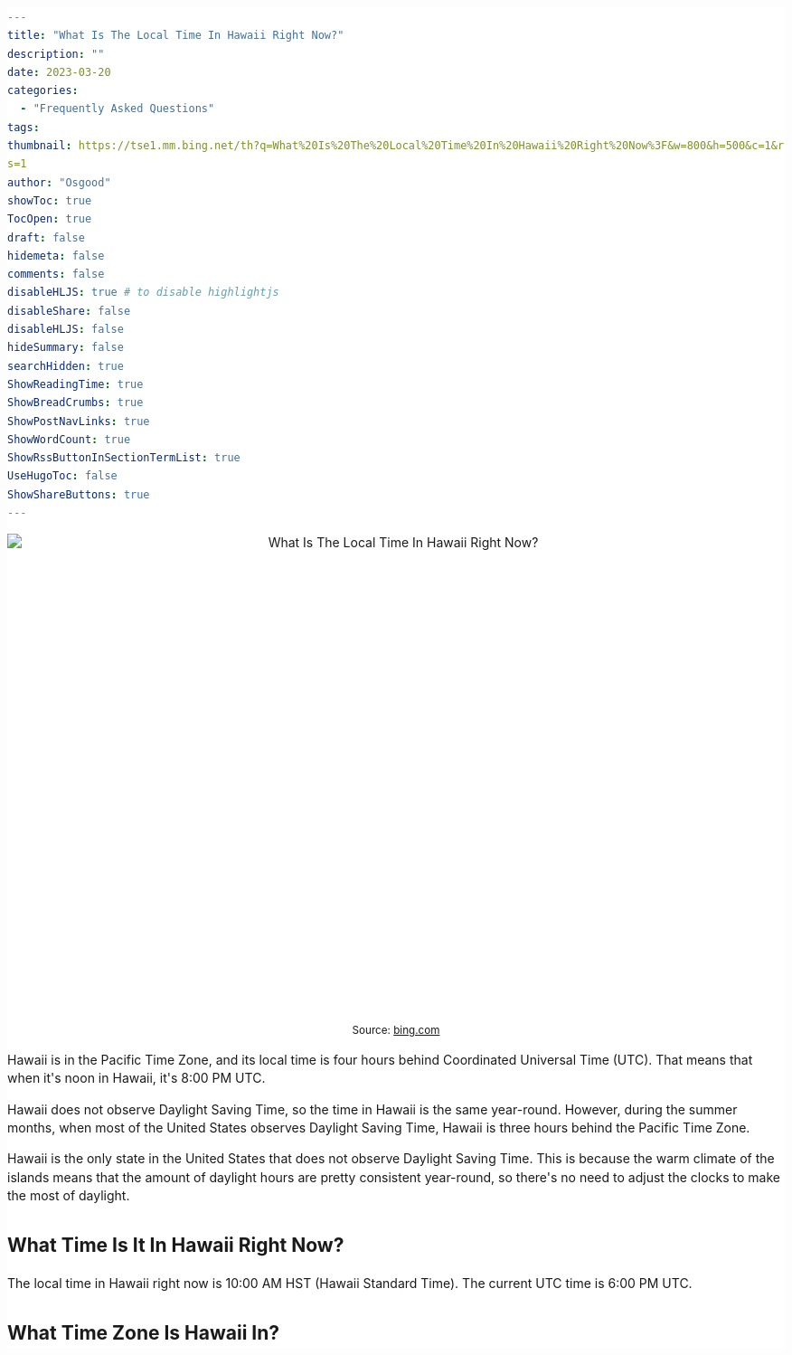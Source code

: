 ```yaml
---
title: "What Is The Local Time In Hawaii Right Now?"
description: ""
date: 2023-03-20
categories:
  - "Frequently Asked Questions" 
tags: 
thumbnail: https://tse1.mm.bing.net/th?q=What%20Is%20The%20Local%20Time%20In%20Hawaii%20Right%20Now%3F&w=800&h=500&c=1&rs=1
author: "Osgood"
showToc: true
TocOpen: true
draft: false
hidemeta: false
comments: false
disableHLJS: true # to disable highlightjs
disableShare: false
disableHLJS: false
hideSummary: false
searchHidden: true
ShowReadingTime: true
ShowBreadCrumbs: true
ShowPostNavLinks: true
ShowWordCount: true
ShowRssButtonInSectionTermList: true
UseHugoToc: false
ShowShareButtons: true
---
```


<center>
	<img src="https://tse1.mm.bing.net/th?q=What%20Is%20The%20Local%20Time%20In%20Hawaii%20Right%20Now%3F&w=800&h=500&c=1&rs=1" alt="What Is The Local Time In Hawaii Right Now?" width="800" height="500" style="display: block; width: 100%; height: auto">
	<small>Source: <a href="https://www.bing.com" rel="nofollow">bing.com</a></small>
</center>

Hawaii is in the Pacific Time Zone, and its local time is four hours behind Coordinated Universal Time (UTC). That means that when it's noon in Hawaii, it's 8:00 PM UTC. 

Hawaii does not observe Daylight Saving Time, so the time in Hawaii is the same year-round. However, during the summer months, when most of the United States observes Daylight Saving Time, Hawaii is three hours behind the Pacific Time Zone. 

Hawaii is the only state in the United States that does not observe Daylight Saving Time. This is because the warm climate of the islands means that the amount of daylight hours are pretty consistent year-round, so there's no need to adjust the clocks to make the most of daylight. 

<h2>What Time Is It In Hawaii Right Now?</h2>

The local time in Hawaii right now is 10:00 AM HST (Hawaii Standard Time). The current UTC time is 6:00 PM UTC. 

<h2>What Time Zone Is Hawaii In?</h2>
